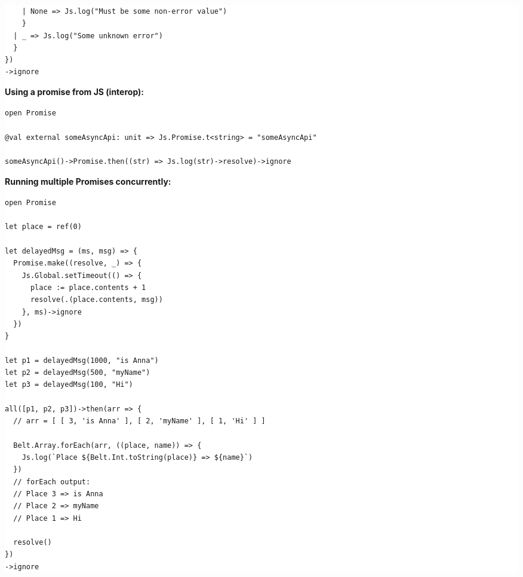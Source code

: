 ```rescript
    | None => Js.log("Must be some non-error value")
    }
  | _ => Js.log("Some unknown error")
  }
})
->ignore
```

**Using a promise from JS (interop):**

```rescript
open Promise

@val external someAsyncApi: unit => Js.Promise.t<string> = "someAsyncApi"

someAsyncApi()->Promise.then((str) => Js.log(str)->resolve)->ignore
```

**Running multiple Promises concurrently:**

```rescript
open Promise

let place = ref(0)

let delayedMsg = (ms, msg) => {
  Promise.make((resolve, _) => {
    Js.Global.setTimeout(() => {
      place := place.contents + 1
      resolve(.(place.contents, msg))
    }, ms)->ignore
  })
}

let p1 = delayedMsg(1000, "is Anna")
let p2 = delayedMsg(500, "myName")
let p3 = delayedMsg(100, "Hi")

all([p1, p2, p3])->then(arr => {
  // arr = [ [ 3, 'is Anna' ], [ 2, 'myName' ], [ 1, 'Hi' ] ]

  Belt.Array.forEach(arr, ((place, name)) => {
    Js.log(`Place ${Belt.Int.toString(place)} => ${name}`)
  })
  // forEach output:
  // Place 3 => is Anna
  // Place 2 => myName
  // Place 1 => Hi

  resolve()
})
->ignore
```
